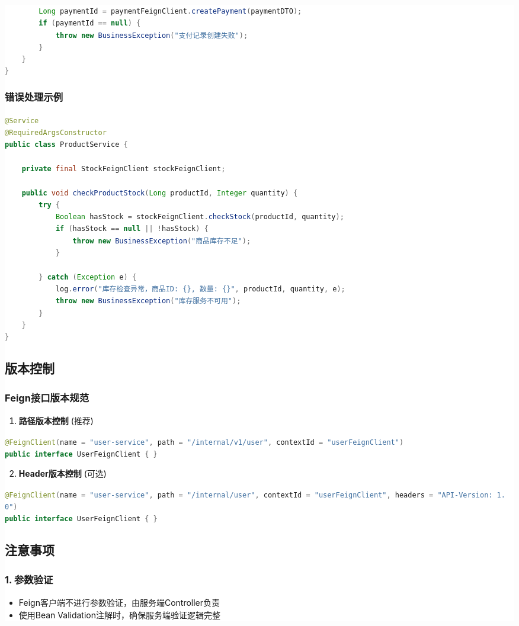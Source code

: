 ```java
        Long paymentId = paymentFeignClient.createPayment(paymentDTO);
        if (paymentId == null) {
            throw new BusinessException("支付记录创建失败");
        }
    }
}
```

### 错误处理示例

```java
@Service
@RequiredArgsConstructor
public class ProductService {

    private final StockFeignClient stockFeignClient;

    public void checkProductStock(Long productId, Integer quantity) {
        try {
            Boolean hasStock = stockFeignClient.checkStock(productId, quantity);
            if (hasStock == null || !hasStock) {
                throw new BusinessException("商品库存不足");
            }

        } catch (Exception e) {
            log.error("库存检查异常，商品ID: {}, 数量: {}", productId, quantity, e);
            throw new BusinessException("库存服务不可用");
        }
    }
}
```

## 版本控制

### Feign接口版本规范

1. **路径版本控制** (推荐)
```java
@FeignClient(name = "user-service", path = "/internal/v1/user", contextId = "userFeignClient")
public interface UserFeignClient { }
```

2. **Header版本控制** (可选)
```java
@FeignClient(name = "user-service", path = "/internal/user", contextId = "userFeignClient", headers = "API-Version: 1.0")
public interface UserFeignClient { }
```

## 注意事项

### 1. 参数验证
- Feign客户端不进行参数验证，由服务端Controller负责
- 使用Bean Validation注解时，确保服务端验证逻辑完整
